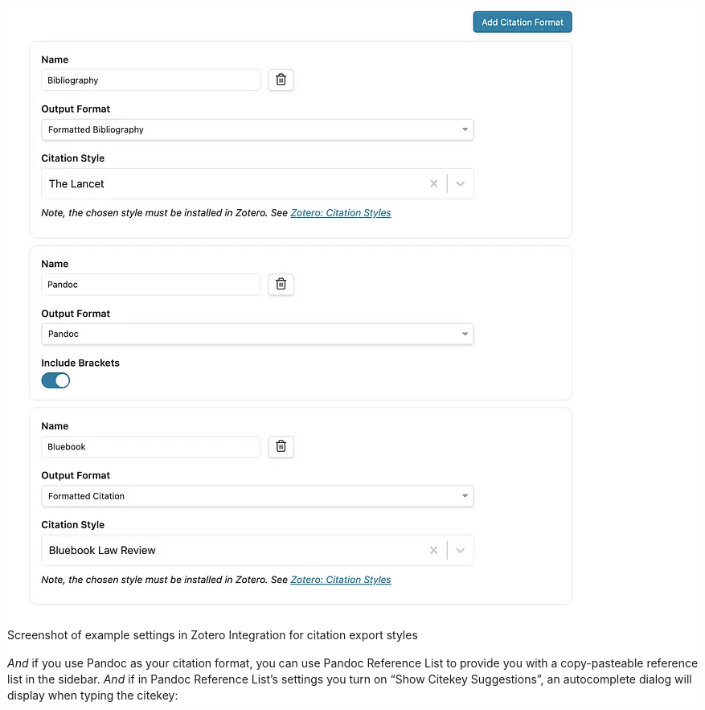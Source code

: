 ![](zz/1%20fXdtpONnlVzWqUEogZ1OLQ.webp)

Screenshot of example settings in Zotero Integration for citation export styles

_And_ if you use Pandoc as your citation format, you can use Pandoc Reference List to provide you with a copy-pasteable reference list in the sidebar. _And_ if in Pandoc Reference List’s settings you turn on “Show Citekey Suggestions”, an autocomplete dialog will display when typing the citekey:
